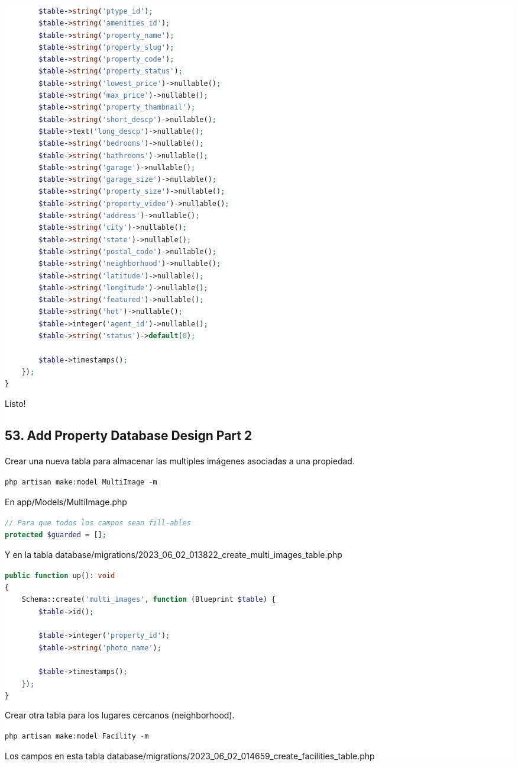 ```php
        $table->string('ptype_id');
        $table->string('amenities_id');
        $table->string('property_name');
        $table->string('property_slug');
        $table->string('property_code');
        $table->string('property_status');
        $table->string('lowest_price')->nullable();
        $table->string('max_price')->nullable();
        $table->string('property_thambnail');
        $table->string('short_descp')->nullable();
        $table->text('long_descp')->nullable();
        $table->string('bedrooms')->nullable();
        $table->string('bathrooms')->nullable();
        $table->string('garage')->nullable();
        $table->string('garage_size')->nullable();
        $table->string('property_size')->nullable();
        $table->string('property_video')->nullable();
        $table->string('address')->nullable();
        $table->string('city')->nullable();
        $table->string('state')->nullable();
        $table->string('postal_code')->nullable();
        $table->string('neighborhood')->nullable();
        $table->string('latitude')->nullable();
        $table->string('longitude')->nullable();
        $table->string('featured')->nullable();
        $table->string('hot')->nullable();
        $table->integer('agent_id')->nullable();
        $table->string('status')->default(0);

        $table->timestamps();
    });
} 
```
Listo!
## 53. Add Property Database Design Part 2
Crear una nueva tabla para almacenar las multiples imágenes asociadas a una propiedad.
```php
php artisan make:model MultiImage -m 
```
En app/Models/MultiImage.php
```php
// Para que todos los campos sean fill-ables
protected $guarded = []; 
```
Y en la tabla database/migrations/2023_06_02_013822_create_multi_images_table.php
```php
public function up(): void
{
    Schema::create('multi_images', function (Blueprint $table) {
        $table->id();

        $table->integer('property_id');
        $table->string('photo_name');

        $table->timestamps();
    });
} 
```
Crear otra tabla para los lugares cercanos (neighborhood).
```php
php artisan make:model Facility -m
```
Los campos en esta tabla database/migrations/2023_06_02_014659_create_facilities_table.php
```php
```
